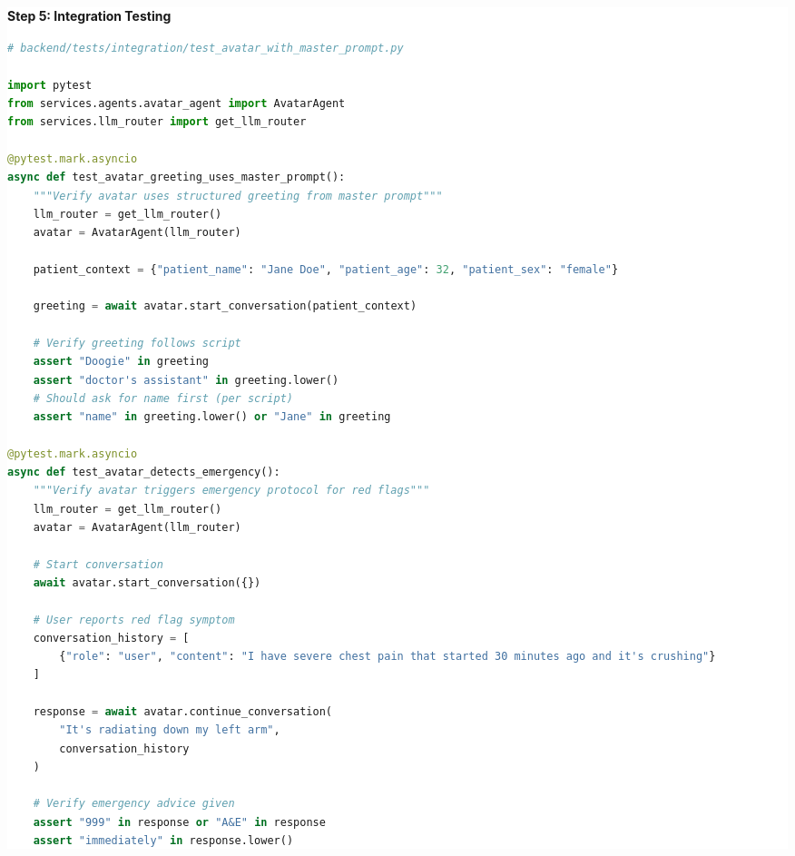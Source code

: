 ```python
```

**Step 5: Integration Testing**

```python
# backend/tests/integration/test_avatar_with_master_prompt.py

import pytest
from services.agents.avatar_agent import AvatarAgent
from services.llm_router import get_llm_router

@pytest.mark.asyncio
async def test_avatar_greeting_uses_master_prompt():
    """Verify avatar uses structured greeting from master prompt"""
    llm_router = get_llm_router()
    avatar = AvatarAgent(llm_router)

    patient_context = {"patient_name": "Jane Doe", "patient_age": 32, "patient_sex": "female"}

    greeting = await avatar.start_conversation(patient_context)

    # Verify greeting follows script
    assert "Doogie" in greeting
    assert "doctor's assistant" in greeting.lower()
    # Should ask for name first (per script)
    assert "name" in greeting.lower() or "Jane" in greeting

@pytest.mark.asyncio
async def test_avatar_detects_emergency():
    """Verify avatar triggers emergency protocol for red flags"""
    llm_router = get_llm_router()
    avatar = AvatarAgent(llm_router)

    # Start conversation
    await avatar.start_conversation({})

    # User reports red flag symptom
    conversation_history = [
        {"role": "user", "content": "I have severe chest pain that started 30 minutes ago and it's crushing"}
    ]

    response = await avatar.continue_conversation(
        "It's radiating down my left arm",
        conversation_history
    )

    # Verify emergency advice given
    assert "999" in response or "A&E" in response
    assert "immediately" in response.lower()
```
